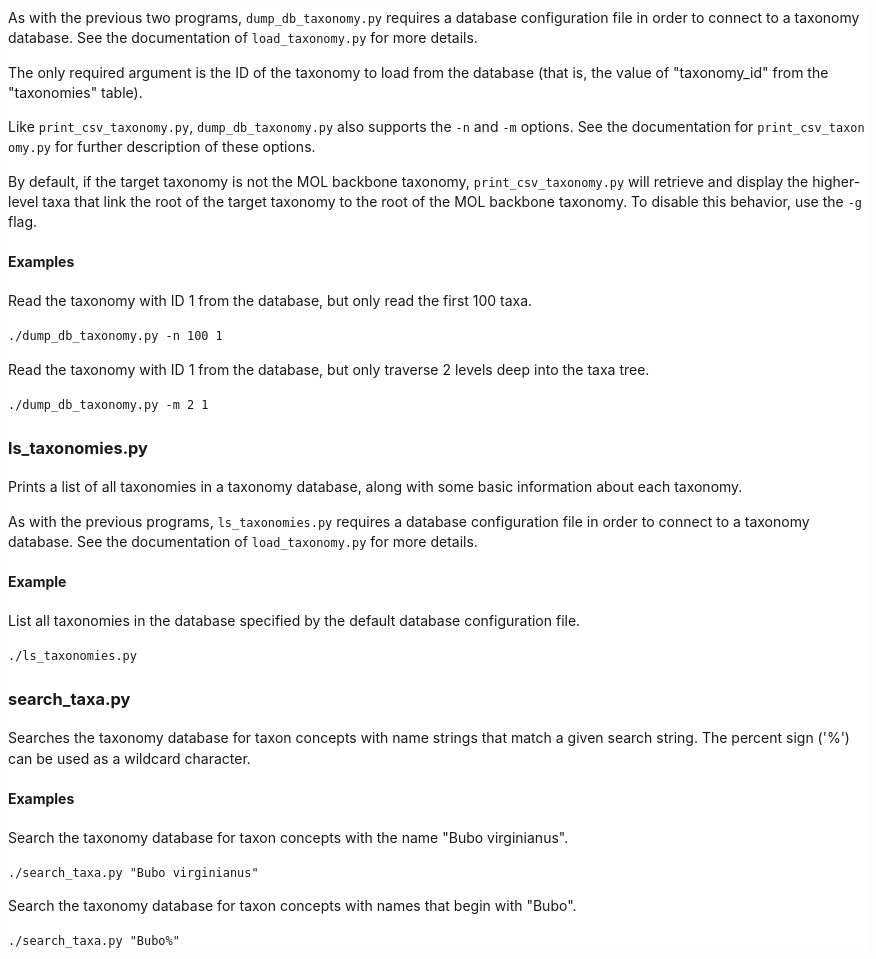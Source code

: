 As with the previous two programs, `dump_db_taxonomy.py` requires a database configuration file in order to connect to a taxonomy database.  See the documentation of `load_taxonomy.py` for more details.

The only required argument is the ID of the taxonomy to load from the database (that is, the value of "taxonomy_id" from the "taxonomies" table).

Like `print_csv_taxonomy.py`, `dump_db_taxonomy.py` also supports the `-n` and `-m` options.  See the documentation for `print_csv_taxonomy.py` for further description of these options.

By default, if the target taxonomy is not the MOL backbone taxonomy, `print_csv_taxonomy.py` will retrieve and display the higher-level taxa that link the root of the target taxonomy to the root of the MOL backbone taxonomy.  To disable this behavior, use the `-g` flag.

#### Examples

Read the taxonomy with ID 1 from the database, but only read the first 100 taxa.

```
./dump_db_taxonomy.py -n 100 1
```

Read the taxonomy with ID 1 from the database, but only traverse 2 levels deep into the taxa tree.

```
./dump_db_taxonomy.py -m 2 1
```


### ls_taxonomies.py

Prints a list of all taxonomies in a taxonomy database, along with some basic information about each taxonomy.

As with the previous programs, `ls_taxonomies.py` requires a database configuration file in order to connect to a taxonomy database.  See the documentation of `load_taxonomy.py` for more details.

#### Example

List all taxonomies in the database specified by the default database configuration file.

```
./ls_taxonomies.py
```


### search_taxa.py

Searches the taxonomy database for taxon concepts with name strings that match a given search string.  The percent sign ('%') can be used as a wildcard character.

#### Examples

Search the taxonomy database for taxon concepts with the name "Bubo virginianus".

```
./search_taxa.py "Bubo virginianus"
```

Search the taxonomy database for taxon concepts with names that begin with "Bubo".

```
./search_taxa.py "Bubo%"
```

